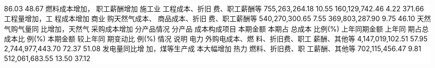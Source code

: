 86.03
48.67
燃料成本增加，
职工薪酬增加
施工业
工程成本、折旧
费、职工薪酬等
755,263,264.18
10.55
160,129,742.46
4.22
371.66
工程量增加，工
程成本增加
商业
购天然气成本、
商品成本、折旧
费、职工薪酬等
540,270,300.65
7.55
369,803,287.90
9.75
46.10
天然气购气量同
比增加，天然气
采购成本增加
分产品情况
分产品
成本构成项目
本期金额
本期占
总成本
比例(%)
上年同期金额
上年同
期占总
成本比
例(%)
本期金额
较上年同
期变动比
例(%)
情况
说明
电力
外购电成本、燃
料、折旧费、职工
薪酬、其他等
4,147,019,102.51
57.95
2,744,977,443.70
72.37
51.08
发电量同比增
加，煤等生产成
本大幅增加
热力
燃料、折旧费、职
工薪酬、其他等
702,115,456.47
9.81
512,061,683.55
13.50
37.12